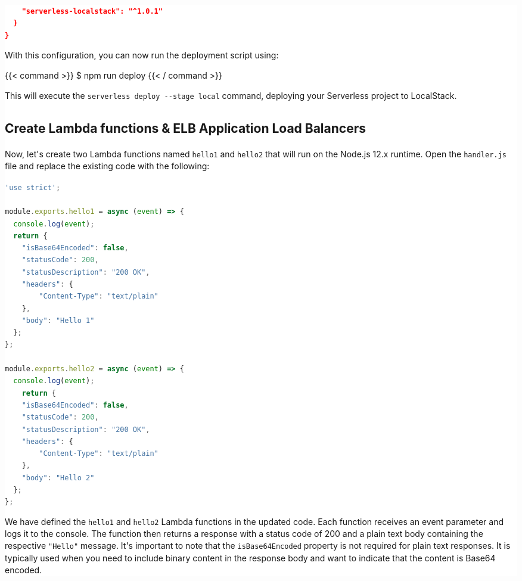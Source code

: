```json
    "serverless-localstack": "^1.0.1"
  }
}
```

With this configuration, you can now run the deployment script using:

{{< command >}}
$ npm run deploy
{{< / command >}}

This will execute the `serverless deploy --stage local` command, deploying your Serverless project to LocalStack.

## Create Lambda functions & ELB Application Load Balancers

Now, let's create two Lambda functions named `hello1` and `hello2` that will run on the Node.js 12.x runtime. Open the `handler.js` file and replace the existing code with the following:

```js
'use strict';

module.exports.hello1 = async (event) => {
  console.log(event);
  return {
    "isBase64Encoded": false,
    "statusCode": 200,
    "statusDescription": "200 OK",
    "headers": {
        "Content-Type": "text/plain"
    },
    "body": "Hello 1"
  };
};

module.exports.hello2 = async (event) => {
  console.log(event);
    return {
    "isBase64Encoded": false,
    "statusCode": 200,
    "statusDescription": "200 OK",
    "headers": {
        "Content-Type": "text/plain"
    },
    "body": "Hello 2"
  };
};
```

We have defined the `hello1` and `hello2` Lambda functions in the updated code. Each function receives an event parameter and logs it to the console. The function then returns a response with a status code of 200 and a plain text body containing the respective `"Hello"` message. It's important to note that the `isBase64Encoded` property is not required for plain text responses. It is typically used when you need to include binary content in the response body and want to indicate that the content is Base64 encoded.
